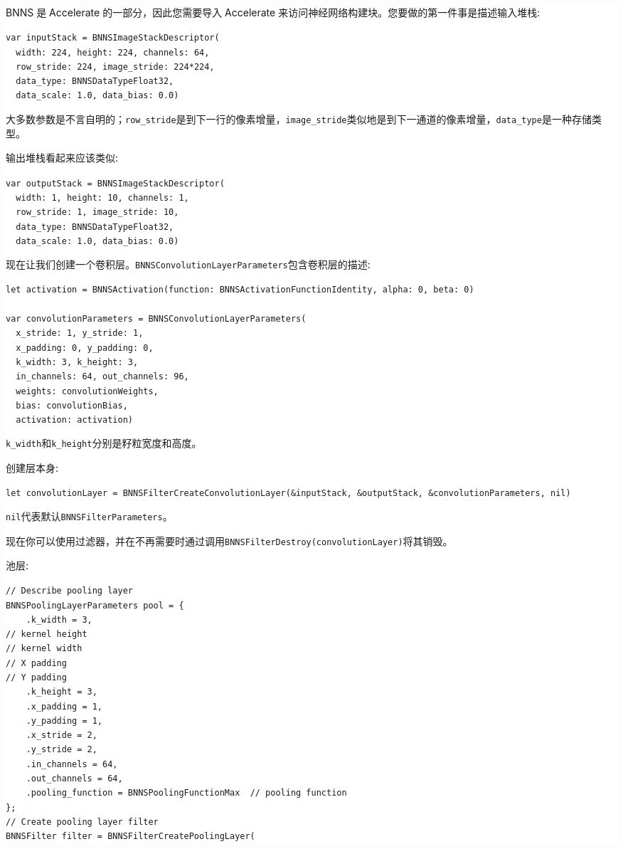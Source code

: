 BNNS 是 Accelerate 的一部分，因此您需要导入 Accelerate 来访问神经网络构建块。您要做的第一件事是描述输入堆栈:

```
var inputStack = BNNSImageStackDescriptor(
  width: 224, height: 224, channels: 64,
  row_stride: 224, image_stride: 224*224,
  data_type: BNNSDataTypeFloat32,
  data_scale: 1.0, data_bias: 0.0)
```

大多数参数是不言自明的；`row_stride`是到下一行的像素增量，`image_stride`类似地是到下一通道的像素增量，`data_type`是一种存储类型。

输出堆栈看起来应该类似:

```
var outputStack = BNNSImageStackDescriptor(
  width: 1, height: 10, channels: 1,
  row_stride: 1, image_stride: 10,
  data_type: BNNSDataTypeFloat32,
  data_scale: 1.0, data_bias: 0.0)
```

现在让我们创建一个卷积层。`BNNSConvolutionLayerParameters`包含卷积层的描述:

```
let activation = BNNSActivation(function: BNNSActivationFunctionIdentity, alpha: 0, beta: 0)

var convolutionParameters = BNNSConvolutionLayerParameters(
  x_stride: 1, y_stride: 1,
  x_padding: 0, y_padding: 0,
  k_width: 3, k_height: 3,
  in_channels: 64, out_channels: 96,
  weights: convolutionWeights,
  bias: convolutionBias,
  activation: activation)
```

`k_width`和`k_height`分别是籽粒宽度和高度。

创建层本身:

```
let convolutionLayer = BNNSFilterCreateConvolutionLayer(&inputStack, &outputStack, &convolutionParameters, nil)
```

`nil`代表默认`BNNSFilterParameters`。

现在你可以使用过滤器，并在不再需要时通过调用`BNNSFilterDestroy(convolutionLayer)`将其销毁。

池层:

```
// Describe pooling layer
BNNSPoolingLayerParameters pool = {
    .k_width = 3,
// kernel height
// kernel width
// X padding
// Y padding
    .k_height = 3,
    .x_padding = 1,
    .y_padding = 1,
    .x_stride = 2,
    .y_stride = 2,
    .in_channels = 64,
    .out_channels = 64,
    .pooling_function = BNNSPoolingFunctionMax  // pooling function
};
// Create pooling layer filter
BNNSFilter filter = BNNSFilterCreatePoolingLayer(
```